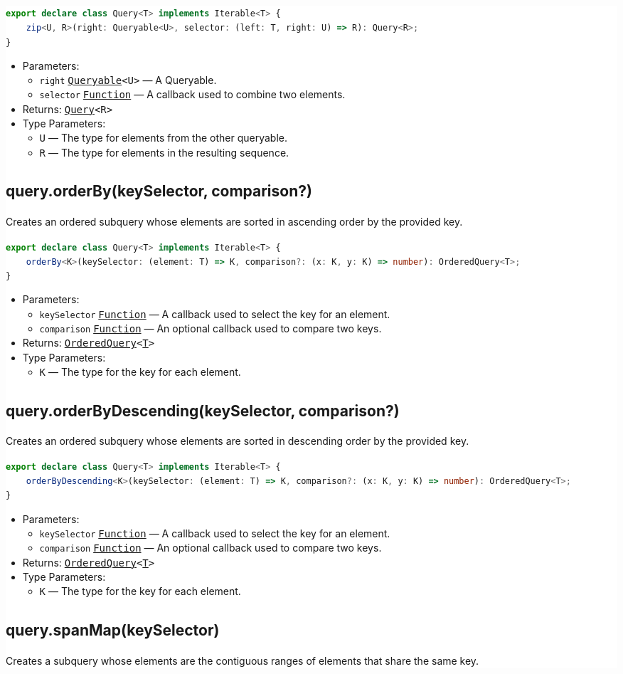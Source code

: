 ```ts
export declare class Query<T> implements Iterable<T> {
    zip<U, R>(right: Queryable<U>, selector: (left: T, right: U) => R): Query<R>;
}
```

* Parameters:
  * `right` <samp>[Queryable][]&lt;U&gt;</samp> &mdash; A Queryable.
  * `selector` <samp>[Function][]</samp> &mdash; A callback used to combine two elements.
* Returns: <samp>[Query][]&lt;R&gt;</samp>
* Type Parameters:
    * <samp>U</samp> &mdash; The type for elements from the other queryable.
    * <samp>R</samp> &mdash; The type for elements in the resulting sequence.



## query.orderBy(keySelector, comparison?)
Creates an ordered subquery whose elements are sorted in ascending order by the provided key.

```ts
export declare class Query<T> implements Iterable<T> {
    orderBy<K>(keySelector: (element: T) => K, comparison?: (x: K, y: K) => number): OrderedQuery<T>;
}
```

* Parameters:
  * `keySelector` <samp>[Function][]</samp> &mdash; A callback used to select the key for an element.
  * `comparison` <samp>[Function][]</samp> &mdash; An optional callback used to compare two keys.
* Returns: <samp>[OrderedQuery][]&lt;[T][]&gt;</samp>
* Type Parameters:
    * <samp>K</samp> &mdash; The type for the key for each element.



## query.orderByDescending(keySelector, comparison?)
Creates an ordered subquery whose elements are sorted in descending order by the provided key.

```ts
export declare class Query<T> implements Iterable<T> {
    orderByDescending<K>(keySelector: (element: T) => K, comparison?: (x: K, y: K) => number): OrderedQuery<T>;
}
```

* Parameters:
  * `keySelector` <samp>[Function][]</samp> &mdash; A callback used to select the key for an element.
  * `comparison` <samp>[Function][]</samp> &mdash; An optional callback used to compare two keys.
* Returns: <samp>[OrderedQuery][]&lt;[T][]&gt;</samp>
* Type Parameters:
    * <samp>K</samp> &mdash; The type for the key for each element.



## query.spanMap(keySelector)
Creates a subquery whose elements are the contiguous ranges of elements that share the same key.


[T]: #query-t
[Queryable]: type-queryable.md#type-queryable
[HierarchyProvider]: interface-hierarchyprovider.md#interface-hierarchyprovider
[HierarchyIterable]: interface-hierarchyiterable.md#interface-hierarchyiterable
[OrderedIterable]: interface-orderediterable.md#interface-orderediterable
[OrderedHierarchyIterable]: interface-orderedhierarchyiterable.md#interface-orderedhierarchyiterable
[Grouping]: interface-grouping.md#interface-grouping
[Page]: interface-page.md#interface-page
[Lookup]: class-lookup.md#class-lookup
[HierarchyQuery]: class-hierarchyquery.md#class-hierarchyquery
[OrderedQuery]: class-orderedquery.md#class-orderedquery
[Query]: class-query.md#class-query
[OrderedHierarchyQuery]: class-orderedhierarchyquery.md#class-orderedhierarchyquery
[Iterable]: http://ecma-international.org/ecma-262/6.0/index.html#sec-symbol.iterator
[Iterator]: http://ecma-international.org/ecma-262/6.0/index.html#sec-symbol.iterator
[Number]: http://ecma-international.org/ecma-262/6.0/index.html#sec-number-constructor
[Boolean]: http://ecma-international.org/ecma-262/6.0/index.html#sec-boolean-constructor
[Object]: http://ecma-international.org/ecma-262/6.0/index.html#sec-object-constructor
[Function]: http://ecma-international.org/ecma-262/6.0/index.html#sec-function-constructor
[Error]: http://ecma-international.org/ecma-262/6.0/index.html#sec-error-constructor
[Map]: http://ecma-international.org/ecma-262/6.0/index.html#sec-map-constructor
[Set]: http://ecma-international.org/ecma-262/6.0/index.html#sec-set-constructor